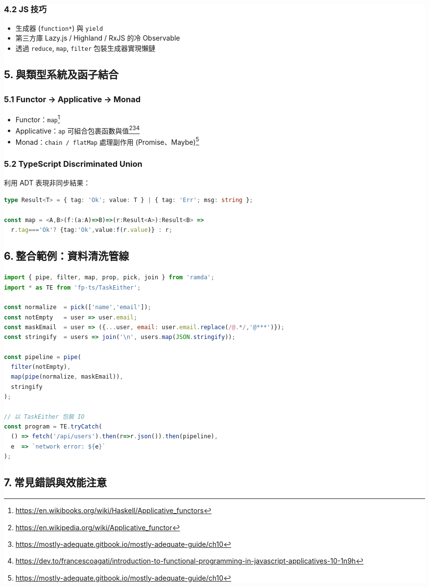 ### 4.2 JS 技巧

* 生成器 (`function*`) 與 `yield`
* 第三方庫 Lazy.js / Highland / RxJS 的冷 Observable
* 透過 `reduce`, `map`, `filter` 包裝生成器實現懶鏈


## 5. 與類型系統及函子結合

### 5.1 Functor → Applicative → Monad

* Functor：`map`[^14]
* Applicative：`ap` 可組合包裹函數與值[^15][^16][^17]
* Monad：`chain / flatMap` 處理副作用 (Promise、Maybe)[^16]


### 5.2 TypeScript Discriminated Union

利用 ADT 表現非同步結果：

```ts
type Result<T> = { tag: 'Ok'; value: T } | { tag: 'Err'; msg: string };

const map = <A,B>(f:(a:A)=>B)=>(r:Result<A>):Result<B> =>
  r.tag==='Ok'? {tag:'Ok',value:f(r.value)} : r;
```


## 6. 整合範例：資料清洗管線

```js
import { pipe, filter, map, prop, pick, join } from 'ramda';
import * as TE from 'fp-ts/TaskEither';

const normalize  = pick(['name','email']);
const notEmpty   = user => user.email;
const maskEmail  = user => ({...user, email: user.email.replace(/@.*/,'@***')});
const stringify  = users => join('\n', users.map(JSON.stringify));

const pipeline = pipe(
  filter(notEmpty),
  map(pipe(normalize, maskEmail)),
  stringify
);

// 以 TaskEither 包裝 IO
const program = TE.tryCatch(
  () => fetch('/api/users').then(r=>r.json()).then(pipeline),
  e  => `network error: ${e}`
);
```


## 7. 常見錯誤與效能注意


[^1]: https://en.wikipedia.org/wiki/Function_composition_(computer_science)
[^2]: https://en.wikipedia.org/wiki/Algebraic_data_type
[^3]: https://www.geeksforgeeks.org/javascript/a-quick-introduction-to-pipe-and-compose-in-javascript/
[^4]: https://dev.to/vivek96_/understanding-the-difference-between-compose-and-pipe-in-javascript-11ji
[^5]: https://en.wikipedia.org/wiki/Tacit_programming
[^6]: https://egghead.io/lessons/javascript-eliminate-anonymous-javascript-functions-with-pointfree-programming
[^7]: https://blog.openreplay.com/forever-functional-pointfree-style-programming/
[^8]: https://itnext.io/write-better-javascript-function-composition-with-pipe-and-compose-93cc39ab16ee
[^9]: https://stackoverflow.com/questions/5671271/what-are-advantages-and-disadvantages-of-point-free-style-in-functional-progra
[^10]: https://www.reddit.com/r/functionalprogramming/comments/1d6fdnc/are_there_any_technical_benefits_of_point_free/
[^11]: https://www.tutorialspoint.com/functional_programming/functional_programming_lazy_evaluation.htm
[^12]: https://scribbler.live/2024/07/03/Lazy-Evaluation-in-JavaScript.html
[^13]: https://gist.github.com/39eff87048d54dbdb8ea
[^14]: https://en.wikibooks.org/wiki/Haskell/Applicative_functors
[^15]: https://en.wikipedia.org/wiki/Applicative_functor
[^16]: https://mostly-adequate.gitbook.io/mostly-adequate-guide/ch10
[^17]: https://dev.to/francescoagati/introduction-to-functional-programming-in-javascript-applicatives-10-1n9h
[^18]: https://kyleshevlin.com/just-enough-fp-composition/
[^19]: https://kyleshevlin.com/just-enough-fp-pointfree/
[^20]: https://dev.to/goodpic/algebraic-data-types-with-typescript-15j7
[^21]: https://denistakeda.github.io/articles/003_typescript_adt.html
[^22]: https://www.turing.com/kb/introduction-to-functional-programming
[^23]: https://en.wikipedia.org/wiki/List_of_functional_programming_topics
[^24]: https://www.cl.cam.ac.uk/teaching/1718/L28/
[^25]: https://www.syncfusion.com/blogs/post/7-functional-programming-techniques-for-javascript-developers
[^26]: https://www.youtube.com/watch?v=srQt1NAHYC0
[^27]: https://dev.to/dhanush9952/a-guide-to-functional-programming-18h9
[^28]: https://www.reddit.com/r/functionalprogramming/comments/fgpo0f/what_do_you_think_are_the_most_important_concepts/
[^29]: https://www4.uib.no/en/studies/courses/inf221
[^30]: https://maryrosecook.com/blog/post/a-practical-introduction-to-functional-programming
[^31]: https://dev.to/patferraggi/do-you-need-design-patterns-in-functional-programming-370c
[^32]: https://www.geeksforgeeks.org/blogs/functional-programming-paradigm/
[^33]: https://github.com/topics/functional-programming
[^34]: https://www.reddit.com/r/scala/comments/w3jzd5/what_is_the_most_advanced_functional_programming/
[^35]: https://dev.to/alexmercedcoder/deep-dive-into-functional-programming-in-javascript-851
[^36]: https://ps.informatik.uni-tuebingen.de/teaching/ws16/sdpt/functionalpatterns.pdf
[^37]: https://www.learn-clojurescript.com/section-4/lesson-21-functional-programming-concepts/
[^38]: https://www.gu.se/en/study-gothenburg/advanced-functional-programming-dit260
[^39]: https://www.theserverside.com/tip/Understanding-the-principles-of-functional-programming
[^40]: https://www.reddit.com/r/functionalprogramming/comments/v5dx3d/design_patterns_book_for_functional_programming/
[^41]: https://hackernoon.com/9-functional-programming-concepts-everyone-should-know-uy503u21
[^42]: https://adabeat.com/fp/pattern-matching-in-functional-programming/
[^43]: https://blog.bitsrc.io/functional-programming-composition-2e9b863d8bcb
[^44]: https://en.wikipedia.org/wiki/Lazy_evaluation
[^45]: https://www.numberanalytics.com/blog/mastering-algebraic-data-types
[^46]: https://en.wikipedia.org/wiki/Pattern_matching
[^47]: https://www.dremio.com/wiki/lazy-evaluation/
[^48]: https://henko.net/blog/algebraic-data-types/
[^49]: https://arxiv.org/abs/2002.06176
[^50]: https://dev.to/biomathcode/composition-of-functions-178g
[^51]: https://jrsinclair.com/articles/2019/algebraic-data-types-what-i-wish-someone-had-explained-about-functional-programming/
[^52]: https://dev.to/nexxeln/expressive-code-with-pattern-matching-3de6
[^53]: https://www.haskell.org/haskellwiki/applicative_functor
[^54]: https://stackoverflow.com/questions/20675723/what-programming-languages-support-lazy-evaluation
[^55]: https://dev.to/joelbonetr/js-functional-concepts-pipe-and-compose-1mho
[^56]: https://ithelp.ithome.com.tw/articles/10239709
[^57]: https://viblo.asia/p/understanding-function-composition-pattern-in-javascript-obA466ow4Kv
[^58]: https://dev.to/qgabe/functional-programming-design-patterns-part-1-strategy-pattern-4f92
[^59]: https://dev.to/ambitiousrahul/function-composition-in-javascript-with-multiple-parameters-57e
[^60]: https://java-design-patterns.com/patterns/function-composition/
[^61]: https://www.explainthis.io/en/swe/function-composition
[^62]: https://www.youtube.com/watch?v=kclGXphtmVg
[^63]: https://clouddevs.com/javascript/composition-patterns-for-modular-code/
[^64]: https://www.30secondsofcode.org/js/s/function-composition
[^65]: https://hackmd.io/@ChrisW/rJkCui-Gq
[^66]: https://softwareengineering.stackexchange.com/questions/89273/where-are-all-the-functional-programming-design-patterns
[^67]: https://www.hewletttaylor.com/2020/06/22/tacit-programming-javascript/
[^68]: https://blog.csdn.net/weixin_33816300/article/details/88194358
[^69]: https://github.com/ramda/ramda/issues/1642
[^70]: https://mlochbaum.github.io/BQN/doc/tacit.html
[^71]: https://www.youtube.com/watch?v=myGSs8lu62M
[^72]: https://simple.wikipedia.org/wiki/Tacit_programming
[^73]: https://vonheikemen.github.io/devlog/web-development/learn-fp/applicative-functors/
[^74]: https://effect.website/docs/code-style/pattern-matching/
[^75]: https://w3future.com/weblog/stories/2008/06/16/adtinjs.xml
[^76]: https://www.w3schools.com/jsref/jsref_match.asp
[^77]: https://blog.bravebits.co/point-free-style-programming/
[^78]: https://www.youtube.com/watch?v=uOixIOIiiFg
[^79]: https://www.bramstein.com/writing/pattern-matching.html
[^80]: https://developer.mozilla.org/en-US/docs/Web/JavaScript/Reference/Global_Objects/String/match
[^81]: https://stackoverflow.com/questions/55377705/pass-a-list-of-functions-to-pipe-or-compose-in-ramda-js
[^82]: https://www.codementor.io/@agustinchiappeberrini/lazy-evaluation-and-javascript-a5m7g8gs3